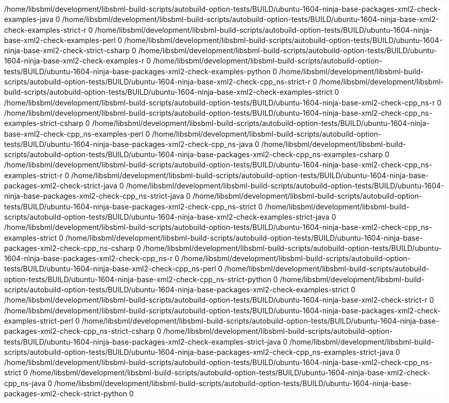  /home/libsbml/development/libsbml-build-scripts/autobuild-option-tests/BUILD/ubuntu-1604-ninja-base-packages-xml2-check-examples-java 0
  /home/libsbml/development/libsbml-build-scripts/autobuild-option-tests/BUILD/ubuntu-1604-ninja-base-xml2-check-examples-strict-r 0
  /home/libsbml/development/libsbml-build-scripts/autobuild-option-tests/BUILD/ubuntu-1604-ninja-base-xml2-check-examples-perl 0
  /home/libsbml/development/libsbml-build-scripts/autobuild-option-tests/BUILD/ubuntu-1604-ninja-base-xml2-check-strict-csharp 0
  /home/libsbml/development/libsbml-build-scripts/autobuild-option-tests/BUILD/ubuntu-1604-ninja-base-xml2-check-examples-r 0
  /home/libsbml/development/libsbml-build-scripts/autobuild-option-tests/BUILD/ubuntu-1604-ninja-base-packages-xml2-check-examples-python 0
  /home/libsbml/development/libsbml-build-scripts/autobuild-option-tests/BUILD/ubuntu-1604-ninja-base-xml2-check-cpp_ns-strict-r 0
  /home/libsbml/development/libsbml-build-scripts/autobuild-option-tests/BUILD/ubuntu-1604-ninja-base-xml2-check-examples-strict 0
  /home/libsbml/development/libsbml-build-scripts/autobuild-option-tests/BUILD/ubuntu-1604-ninja-base-xml2-check-cpp_ns-r 0
  /home/libsbml/development/libsbml-build-scripts/autobuild-option-tests/BUILD/ubuntu-1604-ninja-base-xml2-check-cpp_ns-examples-strict-csharp 0
  /home/libsbml/development/libsbml-build-scripts/autobuild-option-tests/BUILD/ubuntu-1604-ninja-base-xml2-check-cpp_ns-examples-perl 0
  /home/libsbml/development/libsbml-build-scripts/autobuild-option-tests/BUILD/ubuntu-1604-ninja-base-packages-xml2-check-cpp_ns-java 0
  /home/libsbml/development/libsbml-build-scripts/autobuild-option-tests/BUILD/ubuntu-1604-ninja-base-packages-xml2-check-cpp_ns-examples-csharp 0
  /home/libsbml/development/libsbml-build-scripts/autobuild-option-tests/BUILD/ubuntu-1604-ninja-base-xml2-check-cpp_ns-examples-strict-r 0
  /home/libsbml/development/libsbml-build-scripts/autobuild-option-tests/BUILD/ubuntu-1604-ninja-base-packages-xml2-check-strict-java 0
  /home/libsbml/development/libsbml-build-scripts/autobuild-option-tests/BUILD/ubuntu-1604-ninja-base-packages-xml2-check-cpp_ns-strict-java 0
  /home/libsbml/development/libsbml-build-scripts/autobuild-option-tests/BUILD/ubuntu-1604-ninja-base-packages-xml2-check-cpp_ns-strict 0
  /home/libsbml/development/libsbml-build-scripts/autobuild-option-tests/BUILD/ubuntu-1604-ninja-base-xml2-check-examples-strict-java 0
  /home/libsbml/development/libsbml-build-scripts/autobuild-option-tests/BUILD/ubuntu-1604-ninja-base-xml2-check-cpp_ns-examples-strict 0
  /home/libsbml/development/libsbml-build-scripts/autobuild-option-tests/BUILD/ubuntu-1604-ninja-base-packages-xml2-check-cpp_ns-csharp 0
  /home/libsbml/development/libsbml-build-scripts/autobuild-option-tests/BUILD/ubuntu-1604-ninja-base-packages-xml2-check-cpp_ns-r 0
  /home/libsbml/development/libsbml-build-scripts/autobuild-option-tests/BUILD/ubuntu-1604-ninja-base-xml2-check-cpp_ns-perl 0
  /home/libsbml/development/libsbml-build-scripts/autobuild-option-tests/BUILD/ubuntu-1604-ninja-base-xml2-check-cpp_ns-strict-python 0
  /home/libsbml/development/libsbml-build-scripts/autobuild-option-tests/BUILD/ubuntu-1604-ninja-base-packages-xml2-check-examples-strict 0
  /home/libsbml/development/libsbml-build-scripts/autobuild-option-tests/BUILD/ubuntu-1604-ninja-base-xml2-check-strict-r 0
  /home/libsbml/development/libsbml-build-scripts/autobuild-option-tests/BUILD/ubuntu-1604-ninja-base-packages-xml2-check-examples-strict-perl 0
  /home/libsbml/development/libsbml-build-scripts/autobuild-option-tests/BUILD/ubuntu-1604-ninja-base-packages-xml2-check-cpp_ns-strict-csharp 0
  /home/libsbml/development/libsbml-build-scripts/autobuild-option-tests/BUILD/ubuntu-1604-ninja-base-packages-xml2-check-examples-strict-java 0
  /home/libsbml/development/libsbml-build-scripts/autobuild-option-tests/BUILD/ubuntu-1604-ninja-base-packages-xml2-check-cpp_ns-examples-strict-java 0
  /home/libsbml/development/libsbml-build-scripts/autobuild-option-tests/BUILD/ubuntu-1604-ninja-base-xml2-check-cpp_ns-strict 0
  /home/libsbml/development/libsbml-build-scripts/autobuild-option-tests/BUILD/ubuntu-1604-ninja-base-xml2-check-cpp_ns-java 0
  /home/libsbml/development/libsbml-build-scripts/autobuild-option-tests/BUILD/ubuntu-1604-ninja-base-packages-xml2-check-strict-python 0